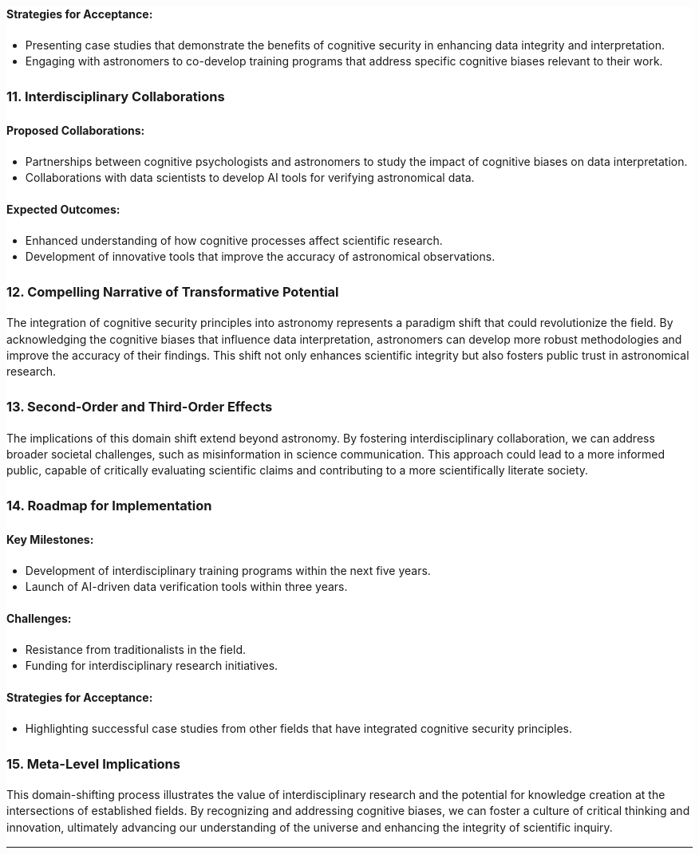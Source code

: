 #### Strategies for Acceptance:
- Presenting case studies that demonstrate the benefits of cognitive security in enhancing data integrity and interpretation.
- Engaging with astronomers to co-develop training programs that address specific cognitive biases relevant to their work.

### 11. Interdisciplinary Collaborations

#### Proposed Collaborations:
- Partnerships between cognitive psychologists and astronomers to study the impact of cognitive biases on data interpretation.
- Collaborations with data scientists to develop AI tools for verifying astronomical data.

#### Expected Outcomes:
- Enhanced understanding of how cognitive processes affect scientific research.
- Development of innovative tools that improve the accuracy of astronomical observations.

### 12. Compelling Narrative of Transformative Potential

The integration of cognitive security principles into astronomy represents a paradigm shift that could revolutionize the field. By acknowledging the cognitive biases that influence data interpretation, astronomers can develop more robust methodologies and improve the accuracy of their findings. This shift not only enhances scientific integrity but also fosters public trust in astronomical research.

### 13. Second-Order and Third-Order Effects

The implications of this domain shift extend beyond astronomy. By fostering interdisciplinary collaboration, we can address broader societal challenges, such as misinformation in science communication. This approach could lead to a more informed public, capable of critically evaluating scientific claims and contributing to a more scientifically literate society.

### 14. Roadmap for Implementation

#### Key Milestones:
- Development of interdisciplinary training programs within the next five years.
- Launch of AI-driven data verification tools within three years.

#### Challenges:
- Resistance from traditionalists in the field.
- Funding for interdisciplinary research initiatives.

#### Strategies for Acceptance:
- Highlighting successful case studies from other fields that have integrated cognitive security principles.

### 15. Meta-Level Implications

This domain-shifting process illustrates the value of interdisciplinary research and the potential for knowledge creation at the intersections of established fields. By recognizing and addressing cognitive biases, we can foster a culture of critical thinking and innovation, ultimately advancing our understanding of the universe and enhancing the integrity of scientific inquiry.

---